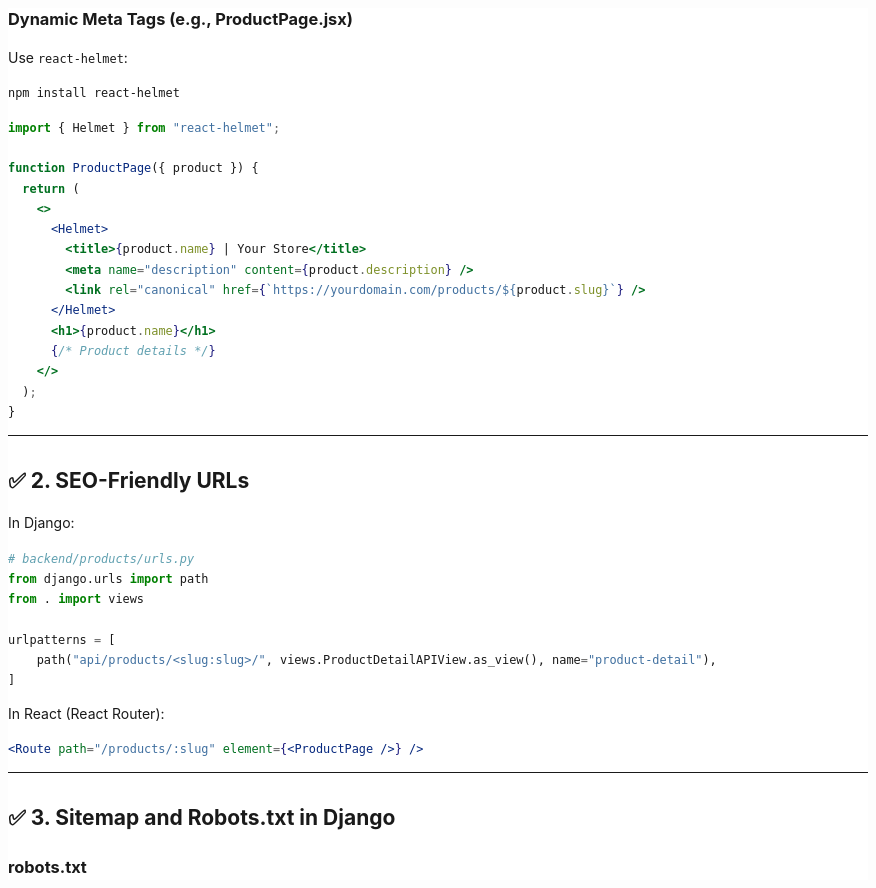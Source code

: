 
### Dynamic Meta Tags (e.g., ProductPage.jsx)

Use `react-helmet`:

```bash
npm install react-helmet
```

```jsx
import { Helmet } from "react-helmet";

function ProductPage({ product }) {
  return (
    <>
      <Helmet>
        <title>{product.name} | Your Store</title>
        <meta name="description" content={product.description} />
        <link rel="canonical" href={`https://yourdomain.com/products/${product.slug}`} />
      </Helmet>
      <h1>{product.name}</h1>
      {/* Product details */}
    </>
  );
}
```

---

## ✅ 2. SEO-Friendly URLs

In Django:

```python
# backend/products/urls.py
from django.urls import path
from . import views

urlpatterns = [
    path("api/products/<slug:slug>/", views.ProductDetailAPIView.as_view(), name="product-detail"),
]
```

In React (React Router):

```jsx
<Route path="/products/:slug" element={<ProductPage />} />
```

---

## ✅ 3. Sitemap and Robots.txt in Django

### robots.txt
